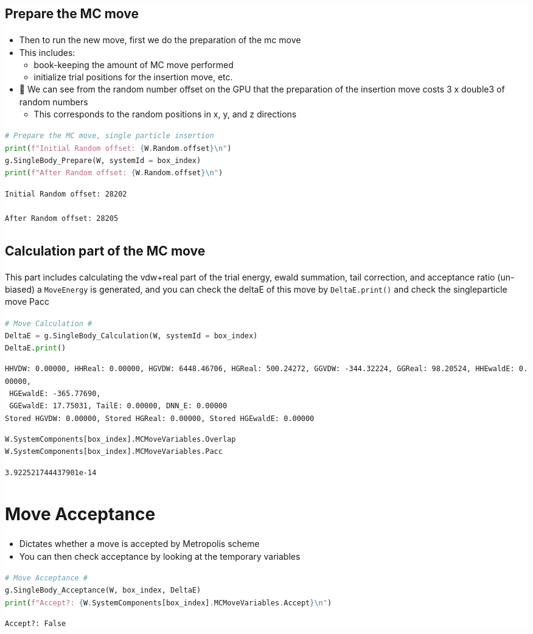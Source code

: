 

## Prepare the MC move
* Then to run the new move, first we do the preparation of the mc move
* This includes: 
  * book-keeping the amount of MC move performed
  * initialize trial positions for the insertion move, etc.
* :memo: We can see from the random number offset on the GPU that the preparation of the insertion move costs 3 x double3 of random numbers
  * This corresponds to the random positions in x, y, and z directions


```python
# Prepare the MC move, single particle insertion
print(f"Initial Random offset: {W.Random.offset}\n")
g.SingleBody_Prepare(W, systemId = box_index)
print(f"After Random offset: {W.Random.offset}\n")
```

    Initial Random offset: 28202
    
    After Random offset: 28205
    


## Calculation part of the MC move
This part includes calculating the vdw+real part of the trial energy, ewald summation, tail correction, and acceptance ratio (un-biased)
a `MoveEnergy` is generated, and you can check the deltaE of this move by `DeltaE.print()` and check the singleparticle move Pacc


```python
# Move Calculation #
DeltaE = g.SingleBody_Calculation(W, systemId = box_index)
DeltaE.print()
```

    HHVDW: 0.00000, HHReal: 0.00000, HGVDW: 6448.46706, HGReal: 500.24272, GGVDW: -344.32224, GGReal: 98.20524, HHEwaldE: 0.00000,
     HGEwaldE: -365.77690,
     GGEwaldE: 17.75031, TailE: 0.00000, DNN_E: 0.00000
    Stored HGVDW: 0.00000, Stored HGReal: 0.00000, Stored HGEwaldE: 0.00000



```python
W.SystemComponents[box_index].MCMoveVariables.Overlap
W.SystemComponents[box_index].MCMoveVariables.Pacc
```




    3.922521744437901e-14



# Move Acceptance #
* Dictates whether a move is accepted by Metropolis scheme
* You can then check acceptance by looking at the temporary variables


```python
# Move Acceptance #
g.SingleBody_Acceptance(W, box_index, DeltaE)
print(f"Accept?: {W.SystemComponents[box_index].MCMoveVariables.Accept}\n")
```

    Accept?: False
    

